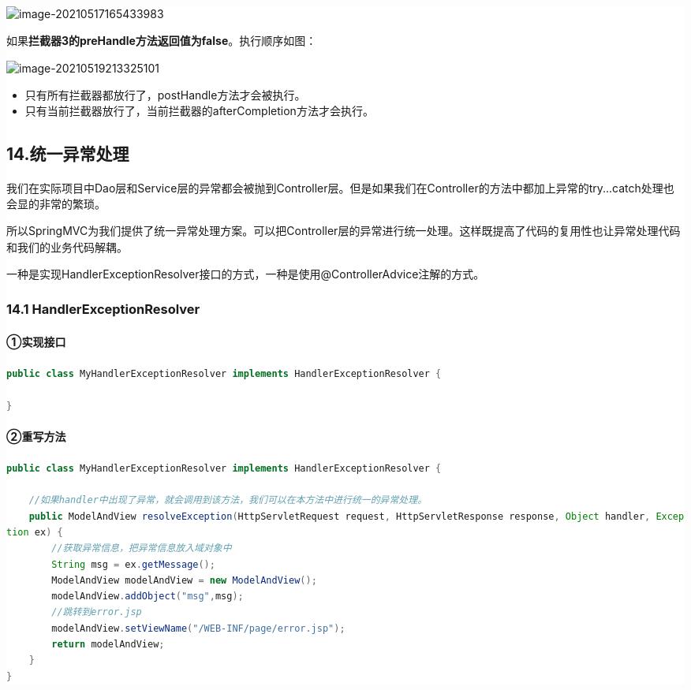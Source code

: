 ![image-20210517165433983](https://img-1305804786.cos.ap-beijing.myqcloud.com//picgo202210291343073.png)



如果**拦截器3的preHandle方法返回值为false**。执行顺序如图：

![image-20210519213325101](https://img-1305804786.cos.ap-beijing.myqcloud.com//picgo202210291343453.png)

- 	只有所有拦截器都放行了，postHandle方法才会被执行。
- 	只有当前拦截器放行了，当前拦截器的afterCompletion方法才会执行。



## 14.统一异常处理

我们在实际项目中Dao层和Service层的异常都会被抛到Controller层。但是如果我们在Controller的方法中都加上异常的try...catch处理也会显的非常的繁琐。

所以SpringMVC为我们提供了统一异常处理方案。可以把Controller层的异常进行统一处理。这样既提高了代码的复用性也让异常处理代码和我们的业务代码解耦。

一种是实现HandlerExceptionResolver接口的方式，一种是使用@ControllerAdvice注解的方式。



### 14.1 HandlerExceptionResolver

#### ①实现接口

```java
public class MyHandlerExceptionResolver implements HandlerExceptionResolver {

}

```



#### ②重写方法

```java
public class MyHandlerExceptionResolver implements HandlerExceptionResolver {
    
    //如果handler中出现了异常，就会调用到该方法，我们可以在本方法中进行统一的异常处理。
    public ModelAndView resolveException(HttpServletRequest request, HttpServletResponse response, Object handler, Exception ex) {
        //获取异常信息，把异常信息放入域对象中
        String msg = ex.getMessage();
        ModelAndView modelAndView = new ModelAndView();
        modelAndView.addObject("msg",msg);
        //跳转到error.jsp
        modelAndView.setViewName("/WEB-INF/page/error.jsp");
        return modelAndView;
    }
}

```


